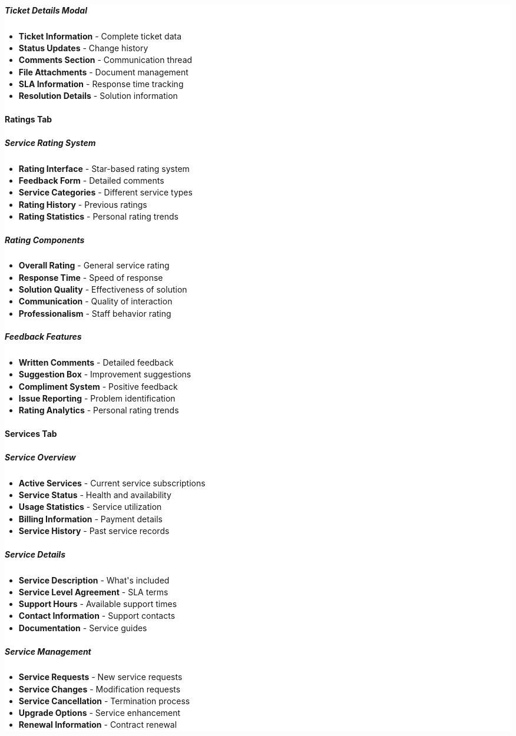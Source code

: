 ##### **Ticket Details Modal**
- **Ticket Information** - Complete ticket data
- **Status Updates** - Change history
- **Comments Section** - Communication thread
- **File Attachments** - Document management
- **SLA Information** - Response time tracking
- **Resolution Details** - Solution information

#### **Ratings Tab**

##### **Service Rating System**
- **Rating Interface** - Star-based rating system
- **Feedback Form** - Detailed comments
- **Service Categories** - Different service types
- **Rating History** - Previous ratings
- **Rating Statistics** - Personal rating trends

##### **Rating Components**
- **Overall Rating** - General service rating
- **Response Time** - Speed of response
- **Solution Quality** - Effectiveness of solution
- **Communication** - Quality of interaction
- **Professionalism** - Staff behavior rating

##### **Feedback Features**
- **Written Comments** - Detailed feedback
- **Suggestion Box** - Improvement suggestions
- **Compliment System** - Positive feedback
- **Issue Reporting** - Problem identification
- **Rating Analytics** - Personal rating trends

#### **Services Tab**

##### **Service Overview**
- **Active Services** - Current service subscriptions
- **Service Status** - Health and availability
- **Usage Statistics** - Service utilization
- **Billing Information** - Payment details
- **Service History** - Past service records

##### **Service Details**
- **Service Description** - What's included
- **Service Level Agreement** - SLA terms
- **Support Hours** - Available support times
- **Contact Information** - Support contacts
- **Documentation** - Service guides

##### **Service Management**
- **Service Requests** - New service requests
- **Service Changes** - Modification requests
- **Service Cancellation** - Termination process
- **Upgrade Options** - Service enhancement
- **Renewal Information** - Contract renewal
